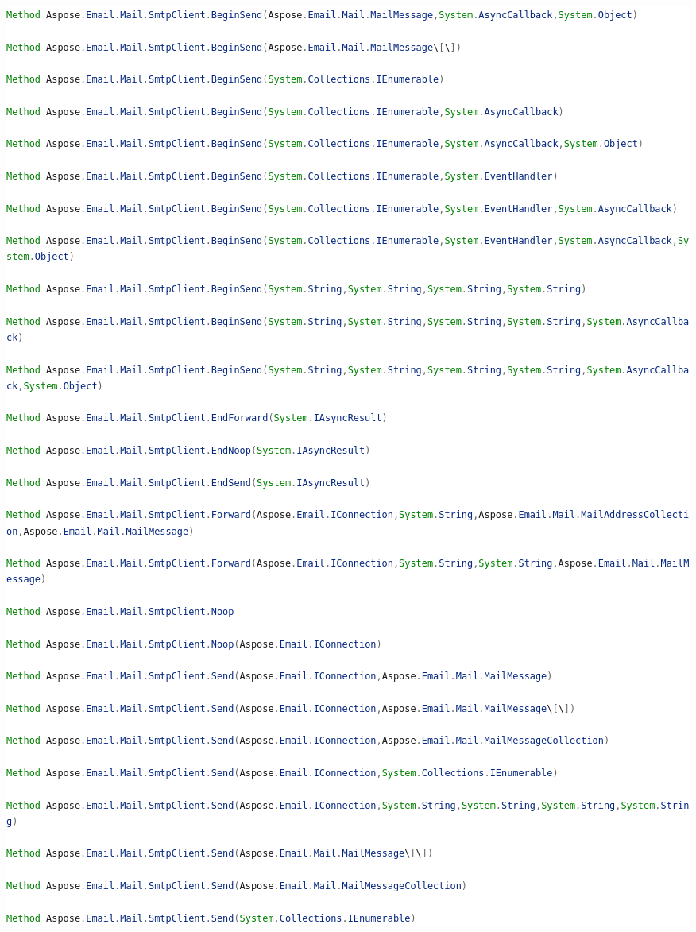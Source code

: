 ``` java
Method Aspose.Email.Mail.SmtpClient.BeginSend(Aspose.Email.Mail.MailMessage,System.AsyncCallback,System.Object)

Method Aspose.Email.Mail.SmtpClient.BeginSend(Aspose.Email.Mail.MailMessage\[\])

Method Aspose.Email.Mail.SmtpClient.BeginSend(System.Collections.IEnumerable)

Method Aspose.Email.Mail.SmtpClient.BeginSend(System.Collections.IEnumerable,System.AsyncCallback)

Method Aspose.Email.Mail.SmtpClient.BeginSend(System.Collections.IEnumerable,System.AsyncCallback,System.Object)

Method Aspose.Email.Mail.SmtpClient.BeginSend(System.Collections.IEnumerable,System.EventHandler)

Method Aspose.Email.Mail.SmtpClient.BeginSend(System.Collections.IEnumerable,System.EventHandler,System.AsyncCallback)

Method Aspose.Email.Mail.SmtpClient.BeginSend(System.Collections.IEnumerable,System.EventHandler,System.AsyncCallback,System.Object)

Method Aspose.Email.Mail.SmtpClient.BeginSend(System.String,System.String,System.String,System.String)

Method Aspose.Email.Mail.SmtpClient.BeginSend(System.String,System.String,System.String,System.String,System.AsyncCallback)

Method Aspose.Email.Mail.SmtpClient.BeginSend(System.String,System.String,System.String,System.String,System.AsyncCallback,System.Object)

Method Aspose.Email.Mail.SmtpClient.EndForward(System.IAsyncResult)

Method Aspose.Email.Mail.SmtpClient.EndNoop(System.IAsyncResult)

Method Aspose.Email.Mail.SmtpClient.EndSend(System.IAsyncResult)

Method Aspose.Email.Mail.SmtpClient.Forward(Aspose.Email.IConnection,System.String,Aspose.Email.Mail.MailAddressCollection,Aspose.Email.Mail.MailMessage)

Method Aspose.Email.Mail.SmtpClient.Forward(Aspose.Email.IConnection,System.String,System.String,Aspose.Email.Mail.MailMessage)

Method Aspose.Email.Mail.SmtpClient.Noop

Method Aspose.Email.Mail.SmtpClient.Noop(Aspose.Email.IConnection)

Method Aspose.Email.Mail.SmtpClient.Send(Aspose.Email.IConnection,Aspose.Email.Mail.MailMessage)

Method Aspose.Email.Mail.SmtpClient.Send(Aspose.Email.IConnection,Aspose.Email.Mail.MailMessage\[\])

Method Aspose.Email.Mail.SmtpClient.Send(Aspose.Email.IConnection,Aspose.Email.Mail.MailMessageCollection)

Method Aspose.Email.Mail.SmtpClient.Send(Aspose.Email.IConnection,System.Collections.IEnumerable)

Method Aspose.Email.Mail.SmtpClient.Send(Aspose.Email.IConnection,System.String,System.String,System.String,System.String)

Method Aspose.Email.Mail.SmtpClient.Send(Aspose.Email.Mail.MailMessage\[\])

Method Aspose.Email.Mail.SmtpClient.Send(Aspose.Email.Mail.MailMessageCollection)

Method Aspose.Email.Mail.SmtpClient.Send(System.Collections.IEnumerable)
```